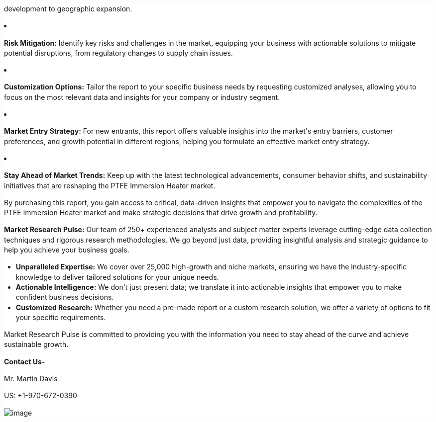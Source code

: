 development to geographic expansion.</p></li><li><p><strong>Risk Mitigation:</strong> Identify key risks and challenges in the market, equipping your business with actionable solutions to mitigate potential disruptions, from regulatory changes to supply chain issues.</p></li><li><p><strong>Customization Options:</strong> Tailor the report to your specific business needs by requesting customized analyses, allowing you to focus on the most relevant data and insights for your company or industry segment.</p></li><li><p><strong>Market Entry Strategy:</strong> For new entrants, this report offers valuable insights into the market's entry barriers, customer preferences, and growth potential in different regions, helping you formulate an effective market entry strategy.</p></li><li><p><strong>Stay Ahead of Market Trends:</strong> Keep up with the latest technological advancements, consumer behavior shifts, and sustainability initiatives that are reshaping the PTFE Immersion Heater market.</p></li></ol><p>By purchasing this report, you gain access to critical, data-driven insights that empower you to navigate the complexities of the PTFE Immersion Heater market and make strategic decisions that drive growth and profitability.</p><p><strong>Market Research Pulse:</strong>&nbsp;Our team of 250+ experienced analysts and subject matter experts leverage cutting-edge data collection techniques and rigorous research methodologies. We go beyond just data, providing insightful analysis and strategic guidance to help you achieve your business goals.</p><ul><li><strong>Unparalleled Expertise:</strong>&nbsp;We cover over 25,000 high-growth and niche markets, ensuring we have the industry-specific knowledge to deliver tailored solutions for your unique needs.</li><li><strong>Actionable Intelligence:</strong>&nbsp;We don't just present data; we translate it into actionable insights that empower you to make confident business decisions.</li><li><strong>Customized Research:</strong>&nbsp;Whether you need a pre-made report or a custom research solution, we offer a variety of options to fit your specific requirements.</li></ul><p>Market Research Pulse is committed to providing you with the information you need to stay ahead of the curve and achieve sustainable growth.</p><p><strong>Contact Us-</strong></p><p>Mr. Martin Davis</p><p>US: +1-970-672-0390</p>
![image](https://github.com/user-attachments/assets/994b512b-dca0-402d-ab31-c9f626a069f2)
